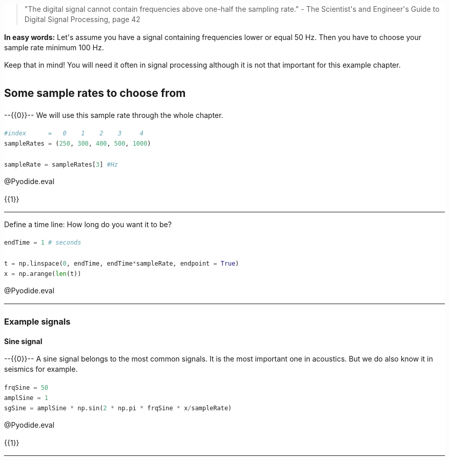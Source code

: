 > "The digital signal cannot contain frequencies above one-half the sampling rate." - The Scientist's and Engineer's Guide to Digital Signal Processing, page 42 

**In easy words:** Let's assume you have a signal containing frequencies lower or equal 50 Hz. Then you have to choose your sample rate minimum 100 Hz.

Keep that in mind! You will need it often in signal processing although it is not that important for this example chapter.

## Some sample rates to choose from

  --{{0}}--
We will use this sample rate through the whole chapter.

```python
#index      =   0    1    2    3     4    
sampleRates = (250, 300, 400, 500, 1000)

sampleRate = sampleRates[3] #Hz

```
@Pyodide.eval

{{1}}
******************************************************************
Define a time line: How long do you want it to be?

```python
endTime = 1 # seconds

t = np.linspace(0, endTime, endTime*sampleRate, endpoint = True)
x = np.arange(len(t))

```
@Pyodide.eval
******************************************************************

### Example signals

**Sine signal**

--{{0}}--
A sine signal belongs to the most common signals. It is the most important one in acoustics. But we do also know it in seismics for example.

```python
frqSine = 50
amplSine = 1
sgSine = amplSine * np.sin(2 * np.pi * frqSine * x/sampleRate)

```
@Pyodide.eval


{{1}}
******************************************************************
